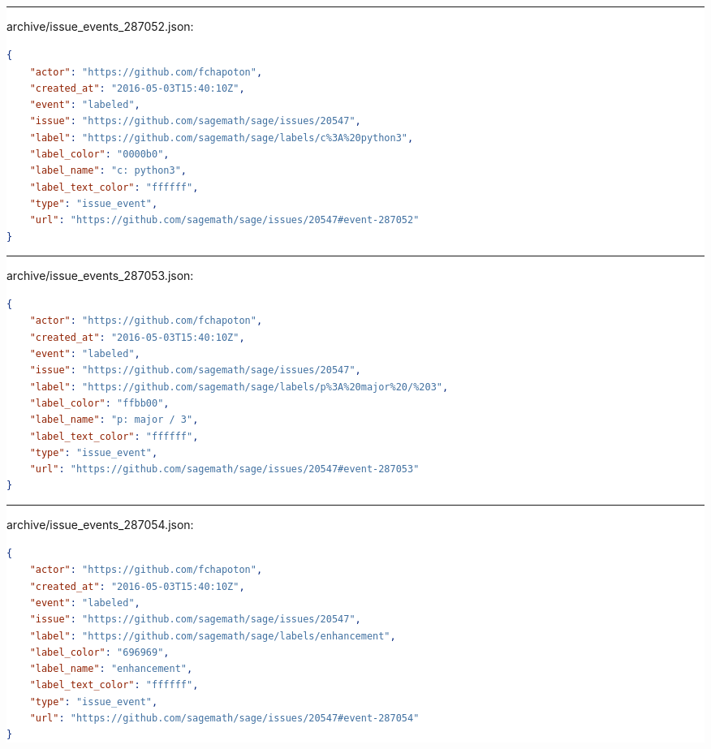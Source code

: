 

---

archive/issue_events_287052.json:
```json
{
    "actor": "https://github.com/fchapoton",
    "created_at": "2016-05-03T15:40:10Z",
    "event": "labeled",
    "issue": "https://github.com/sagemath/sage/issues/20547",
    "label": "https://github.com/sagemath/sage/labels/c%3A%20python3",
    "label_color": "0000b0",
    "label_name": "c: python3",
    "label_text_color": "ffffff",
    "type": "issue_event",
    "url": "https://github.com/sagemath/sage/issues/20547#event-287052"
}
```



---

archive/issue_events_287053.json:
```json
{
    "actor": "https://github.com/fchapoton",
    "created_at": "2016-05-03T15:40:10Z",
    "event": "labeled",
    "issue": "https://github.com/sagemath/sage/issues/20547",
    "label": "https://github.com/sagemath/sage/labels/p%3A%20major%20/%203",
    "label_color": "ffbb00",
    "label_name": "p: major / 3",
    "label_text_color": "ffffff",
    "type": "issue_event",
    "url": "https://github.com/sagemath/sage/issues/20547#event-287053"
}
```



---

archive/issue_events_287054.json:
```json
{
    "actor": "https://github.com/fchapoton",
    "created_at": "2016-05-03T15:40:10Z",
    "event": "labeled",
    "issue": "https://github.com/sagemath/sage/issues/20547",
    "label": "https://github.com/sagemath/sage/labels/enhancement",
    "label_color": "696969",
    "label_name": "enhancement",
    "label_text_color": "ffffff",
    "type": "issue_event",
    "url": "https://github.com/sagemath/sage/issues/20547#event-287054"
}
```

